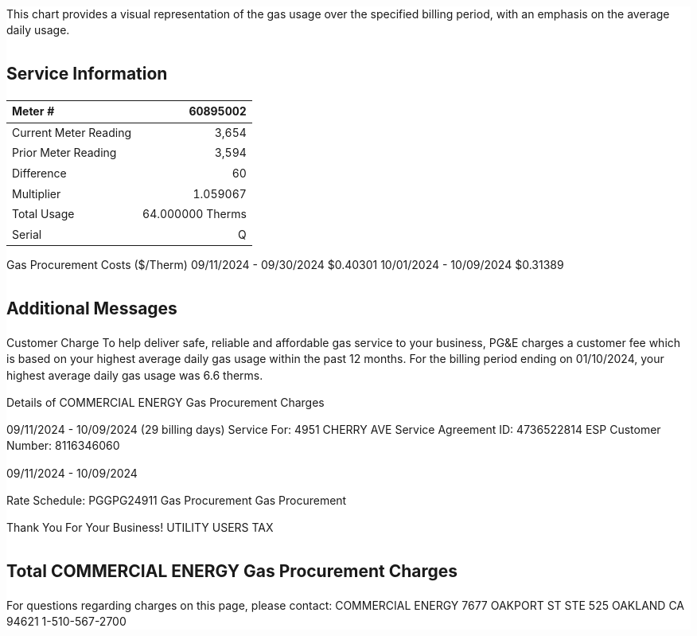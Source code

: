 This chart provides a visual representation of the gas usage over the specified billing period, with an emphasis on the average daily usage.

## Service Information

| Meter \# | 60895002 |
| :-- | --: |
| Current Meter Reading | 3,654 |
| Prior Meter Reading | 3,594 |
| Difference | 60 |
| Multiplier | 1.059067 |
| Total Usage | 64.000000 Therms |
| Serial | Q |

Gas Procurement Costs (\$/Therm)
09/11/2024 - 09/30/2024
$\$ 0.40301$
10/01/2024 - 10/09/2024
$\$ 0.31389$

## Additional Messages

Customer Charge To help deliver safe, reliable and affordable gas service to your business, PG\&E charges a customer fee which is based on your highest average daily gas usage within the past 12 months. For the billing period ending on 01/10/2024, your highest average daily gas usage was 6.6 therms.

Details of COMMERCIAL ENERGY Gas Procurement Charges

09/11/2024 - 10/09/2024 (29 billing days)
Service For: 4951 CHERRY AVE
Service Agreement ID: 4736522814 ESP Customer Number: 8116346060

09/11/2024 - 10/09/2024

Rate Schedule: PGGPG24911
Gas Procurement
Gas Procurement

Thank You For Your Business!
UTILITY USERS TAX

## Total COMMERCIAL ENERGY Gas Procurement Charges

For questions regarding charges on this page, please contact:
COMMERCIAL ENERGY
7677 OAKPORT ST STE 525
OAKLAND CA 94621
1-510-567-2700
